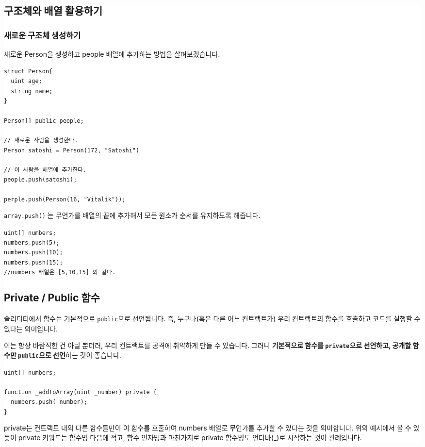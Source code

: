 

## 구조체와 배열 활용하기

### 새로운 구조체 생성하기

새로운 Person을 생성하고 people 배열에 추가하는 방법을 살펴보겠습니다. 

```
struct Person{
  uint age;
  string name;
}

Person[] public people;

// 새로운 사람을 생성한다.
Person satoshi = Person(172, "Satoshi")

// 이 사람을 배열에 추가한다.
people.push(satoshi);

perple.push(Person(16, "Vitalik"));
```

`array.push()` 는 무언가를 배열의 끝에 추가해서 모든 원소가 순서를 유지하도록 해줍니다. 

```
uint[] numbers;
numbers.push(5);
numbers.push(10);
numbers.push(15);
//numbers 배열은 [5,10,15] 와 같다.
```



## Private / Public 함수

솔리디티에서 함수는 기본적으로 `public`으로 선언됩니다. 즉, 누구나(혹은 다른 어느 컨트랙트가) 우리 컨트랙트의 함수를 호출하고 코드를 실행할 수 있다는 의미입니다. 

이는 항상 바람직한 건 아닐 뿐더러, 우리 컨트랙트를 공격에 취약하게 만들 수 있습니다. 그러니 **기본적으로 함수를 `private`으로 선언하고, 공개할 함수만 `public`으로 선언**하는 것이 좋습니다. 

```
uint[] numbers;

function _addToArray(uint _number) private {
  numbers.push(_number);
}
```

private는 컨트랙트 내의 다른 함수들만이 이 함수를 호출하여 numbers 배열로 무언가를 추가할 수 있다는 것을 의미합니다. 위의 예시에서 볼 수 있듯이 private 키워드는 함수명 다음에 적고, 함수 인자명과 마찬가지로 private 함수명도 언더바(_)로 시작하는 것이 관례입니다. 


